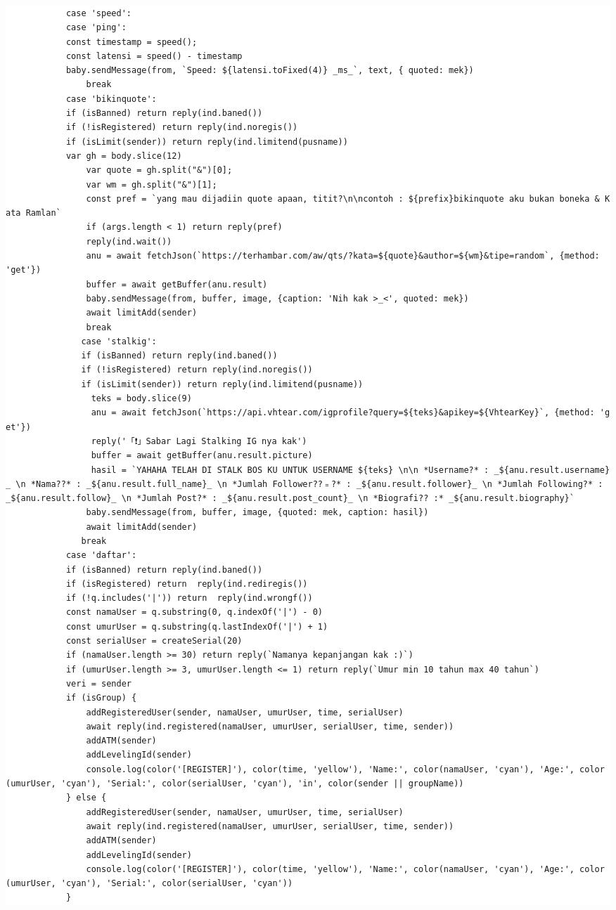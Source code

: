                 case 'speed':
                case 'ping':
                const timestamp = speed();
                const latensi = speed() - timestamp 
                baby.sendMessage(from, `Speed: ${latensi.toFixed(4)} _ms_`, text, { quoted: mek})
                    break					
                case 'bikinquote':
                if (isBanned) return reply(ind.baned())
                if (!isRegistered) return reply(ind.noregis())
                if (isLimit(sender)) return reply(ind.limitend(pusname))
                var gh = body.slice(12)
					var quote = gh.split("&")[0];
					var wm = gh.split("&")[1];
					const pref = `yang mau dijadiin quote apaan, titit?\n\ncontoh : ${prefix}bikinquote aku bukan boneka & Kata Ramlan`
					if (args.length < 1) return reply(pref)
					reply(ind.wait())
					anu = await fetchJson(`https://terhambar.com/aw/qts/?kata=${quote}&author=${wm}&tipe=random`, {method: 'get'})
					buffer = await getBuffer(anu.result)
					baby.sendMessage(from, buffer, image, {caption: 'Nih kak >_<', quoted: mek})
					await limitAdd(sender)
					break
                   case 'stalkig':
                   if (isBanned) return reply(ind.baned())
                   if (!isRegistered) return reply(ind.noregis())
                   if (isLimit(sender)) return reply(ind.limitend(pusname))
                     teks = body.slice(9)
                     anu = await fetchJson(`https://api.vhtear.com/igprofile?query=${teks}&apikey=${VhtearKey}`, {method: 'get'})
                     reply('「❗」Sabar Lagi Stalking IG nya kak')
                     buffer = await getBuffer(anu.result.picture)
                     hasil = `YAHAHA TELAH DI STALK BOS KU UNTUK USERNAME ${teks} \n\n *Username?* : _${anu.result.username}_ \n *Nama??* : _${anu.result.full_name}_ \n *Jumlah Follower??﹦?* : _${anu.result.follower}_ \n *Jumlah Following?* : _${anu.result.follow}_ \n *Jumlah Post?* : _${anu.result.post_count}_ \n *Biografi?? :* _${anu.result.biography}`
                    baby.sendMessage(from, buffer, image, {quoted: mek, caption: hasil})
                    await limitAdd(sender)
			       break
				case 'daftar':
				if (isBanned) return reply(ind.baned())
                if (isRegistered) return  reply(ind.rediregis())
                if (!q.includes('|')) return  reply(ind.wrongf())
                const namaUser = q.substring(0, q.indexOf('|') - 0)
                const umurUser = q.substring(q.lastIndexOf('|') + 1)
                const serialUser = createSerial(20)
                if (namaUser.length >= 30) return reply(`Namanya kepanjangan kak :)`)
                if (umurUser.length >= 3, umurUser.length <= 1) return reply(`Umur min 10 tahun max 40 tahun`)
                veri = sender
                if (isGroup) {
                    addRegisteredUser(sender, namaUser, umurUser, time, serialUser)
                    await reply(ind.registered(namaUser, umurUser, serialUser, time, sender))
                    addATM(sender)
                    addLevelingId(sender)
                    console.log(color('[REGISTER]'), color(time, 'yellow'), 'Name:', color(namaUser, 'cyan'), 'Age:', color(umurUser, 'cyan'), 'Serial:', color(serialUser, 'cyan'), 'in', color(sender || groupName))
                } else {
                    addRegisteredUser(sender, namaUser, umurUser, time, serialUser)
                    await reply(ind.registered(namaUser, umurUser, serialUser, time, sender))
                    addATM(sender)
                    addLevelingId(sender)
                    console.log(color('[REGISTER]'), color(time, 'yellow'), 'Name:', color(namaUser, 'cyan'), 'Age:', color(umurUser, 'cyan'), 'Serial:', color(serialUser, 'cyan'))
                }